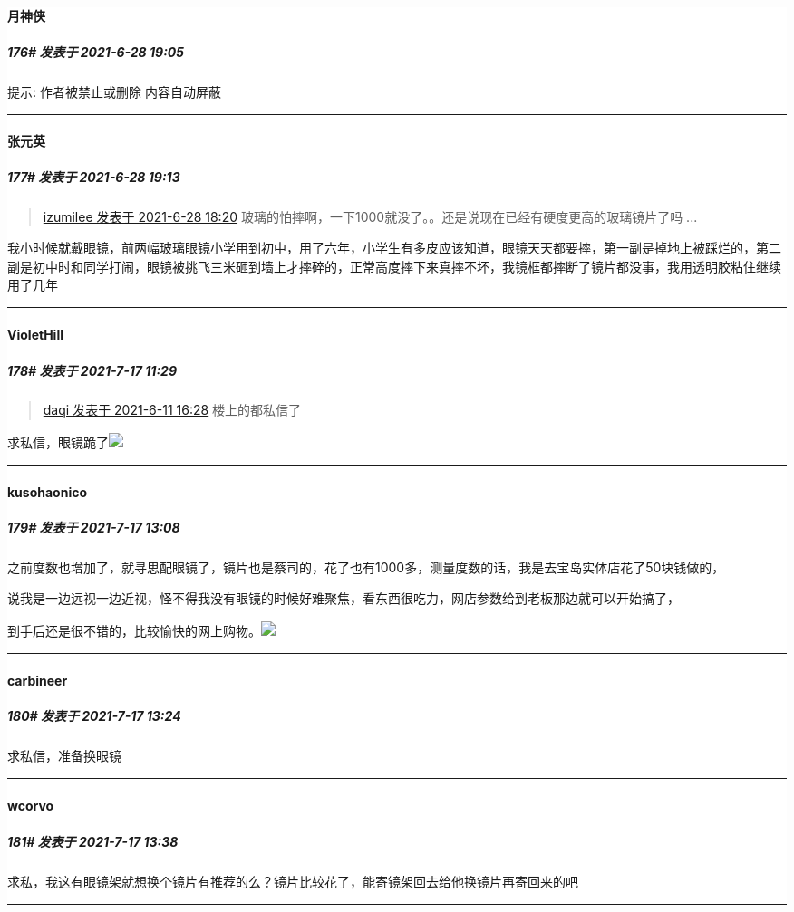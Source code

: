 ####  月神侠  
##### 176#       发表于 2021-6-28 19:05

提示: 作者被禁止或删除 内容自动屏蔽

*****

####  张元英  
##### 177#       发表于 2021-6-28 19:13

<blockquote><a href="httphttps://bbs.saraba1st.com/2b/forum.php?mod=redirect&amp;goto=findpost&amp;pid=51770992&amp;ptid=2008836" target="_blank">izumilee 发表于 2021-6-28 18:20</a>
玻璃的怕摔啊，一下1000就没了。。还是说现在已经有硬度更高的玻璃镜片了吗 ...</blockquote>
我小时候就戴眼镜，前两幅玻璃眼镜小学用到初中，用了六年，小学生有多皮应该知道，眼镜天天都要摔，第一副是掉地上被踩烂的，第二副是初中时和同学打闹，眼镜被挑飞三米砸到墙上才摔碎的，正常高度摔下来真摔不坏，我镜框都摔断了镜片都没事，我用透明胶粘住继续用了几年

*****

####  VioletHill  
##### 178#       发表于 2021-7-17 11:29

<blockquote><a href="httphttps://bbs.saraba1st.com/2b/forum.php?mod=redirect&amp;goto=findpost&amp;pid=51560090&amp;ptid=2008836" target="_blank">daqi 发表于 2021-6-11 16:28</a>
 楼上的都私信了</blockquote>
求私信，眼镜跪了<img src="https://static.saraba1st.com/image/smiley/face2017/240.png" referrerpolicy="no-referrer">

*****

####  kusohaonico  
##### 179#       发表于 2021-7-17 13:08

之前度数也增加了，就寻思配眼镜了，镜片也是蔡司的，花了也有1000多，测量度数的话，我是去宝岛实体店花了50块钱做的，

说我是一边远视一边近视，怪不得我没有眼镜的时候好难聚焦，看东西很吃力，网店参数给到老板那边就可以开始搞了，

到手后还是很不错的，比较愉快的网上购物。<img src="https://static.saraba1st.com/image/smiley/face2017/074.png" referrerpolicy="no-referrer">

*****

####  carbineer  
##### 180#       发表于 2021-7-17 13:24

求私信，准备换眼镜



*****

####  wcorvo  
##### 181#       发表于 2021-7-17 13:38

求私，我这有眼镜架就想换个镜片有推荐的么？镜片比较花了，能寄镜架回去给他换镜片再寄回来的吧

*****
